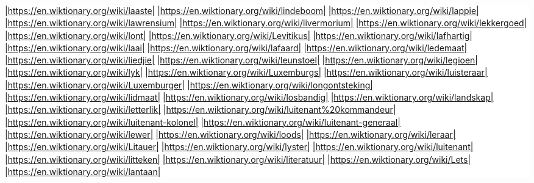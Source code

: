 |https://en.wiktionary.org/wiki/laaste|
|https://en.wiktionary.org/wiki/lindeboom|
|https://en.wiktionary.org/wiki/lappie|
|https://en.wiktionary.org/wiki/lawrensium|
|https://en.wiktionary.org/wiki/livermorium|
|https://en.wiktionary.org/wiki/lekkergoed|
|https://en.wiktionary.org/wiki/lont|
|https://en.wiktionary.org/wiki/Levitikus|
|https://en.wiktionary.org/wiki/lafhartig|
|https://en.wiktionary.org/wiki/laai|
|https://en.wiktionary.org/wiki/lafaard|
|https://en.wiktionary.org/wiki/ledemaat|
|https://en.wiktionary.org/wiki/liedjie|
|https://en.wiktionary.org/wiki/leunstoel|
|https://en.wiktionary.org/wiki/legioen|
|https://en.wiktionary.org/wiki/lyk|
|https://en.wiktionary.org/wiki/Luxemburgs|
|https://en.wiktionary.org/wiki/luisteraar|
|https://en.wiktionary.org/wiki/Luxemburger|
|https://en.wiktionary.org/wiki/longontsteking|
|https://en.wiktionary.org/wiki/lidmaat|
|https://en.wiktionary.org/wiki/losbandig|
|https://en.wiktionary.org/wiki/landskap|
|https://en.wiktionary.org/wiki/letterlik|
|https://en.wiktionary.org/wiki/luitenant%20kommandeur|
|https://en.wiktionary.org/wiki/luitenant-kolonel|
|https://en.wiktionary.org/wiki/luitenant-generaal|
|https://en.wiktionary.org/wiki/lewer|
|https://en.wiktionary.org/wiki/loods|
|https://en.wiktionary.org/wiki/leraar|
|https://en.wiktionary.org/wiki/Litauer|
|https://en.wiktionary.org/wiki/lyster|
|https://en.wiktionary.org/wiki/luitenant|
|https://en.wiktionary.org/wiki/litteken|
|https://en.wiktionary.org/wiki/literatuur|
|https://en.wiktionary.org/wiki/Lets|
|https://en.wiktionary.org/wiki/lantaan|